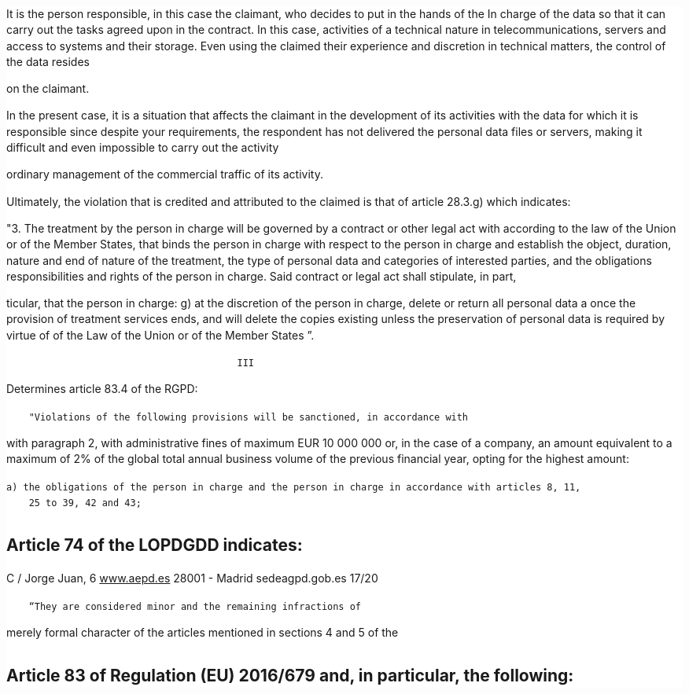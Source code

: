 It is the person responsible, in this case the claimant, who decides to put in the hands of the
In charge of the data so that it can carry out the tasks agreed upon in the
contract. In this case, activities of a technical nature in telecommunications,
servers and access to systems and their storage. Even using the claimed
their experience and discretion in technical matters, the control of the data resides

on the claimant.

In the present case, it is a situation that affects the claimant in the
development of its activities with the data for which it is responsible since despite
your requirements, the respondent has not delivered the personal data files or
servers, making it difficult and even impossible to carry out the activity

ordinary management of the commercial traffic of its activity.

Ultimately, the violation that is credited and attributed to the claimed is that of article
28.3.g) which indicates:

"3. The treatment by the person in charge will be governed by a contract or other legal act with
according to the law of the Union or of the Member States, that binds the person in charge
with respect to the person in charge and establish the object, duration, nature and end of
nature of the treatment, the type of personal data and categories of interested parties, and the obligations
responsibilities and rights of the person in charge. Said contract or legal act shall stipulate, in part,

ticular, that the person in charge:
g) at the discretion of the person in charge, delete or return all personal data a
once the provision of treatment services ends, and will delete the copies
existing unless the preservation of personal data is required by virtue of
of the Law of the Union or of the Member States ”.

                                             III

Determines article 83.4 of the RGPD:

        "Violations of the following provisions will be sanctioned, in accordance with

with paragraph 2, with administrative fines of maximum EUR 10 000 000 or,
in the case of a company, an amount equivalent to a maximum of 2% of the
global total annual business volume of the previous financial year, opting for
the highest amount:

    a) the obligations of the person in charge and the person in charge in accordance with articles 8, 11,
        25 to 39, 42 and 43;
## Article 74 of the LOPDGDD indicates:

C / Jorge Juan, 6 www.aepd.es
28001 - Madrid sedeagpd.gob.es 17/20

        “They are considered minor and the remaining infractions of
merely formal character of the articles mentioned in sections 4 and 5 of the
## Article 83 of Regulation (EU) 2016/679 and, in particular, the following:
